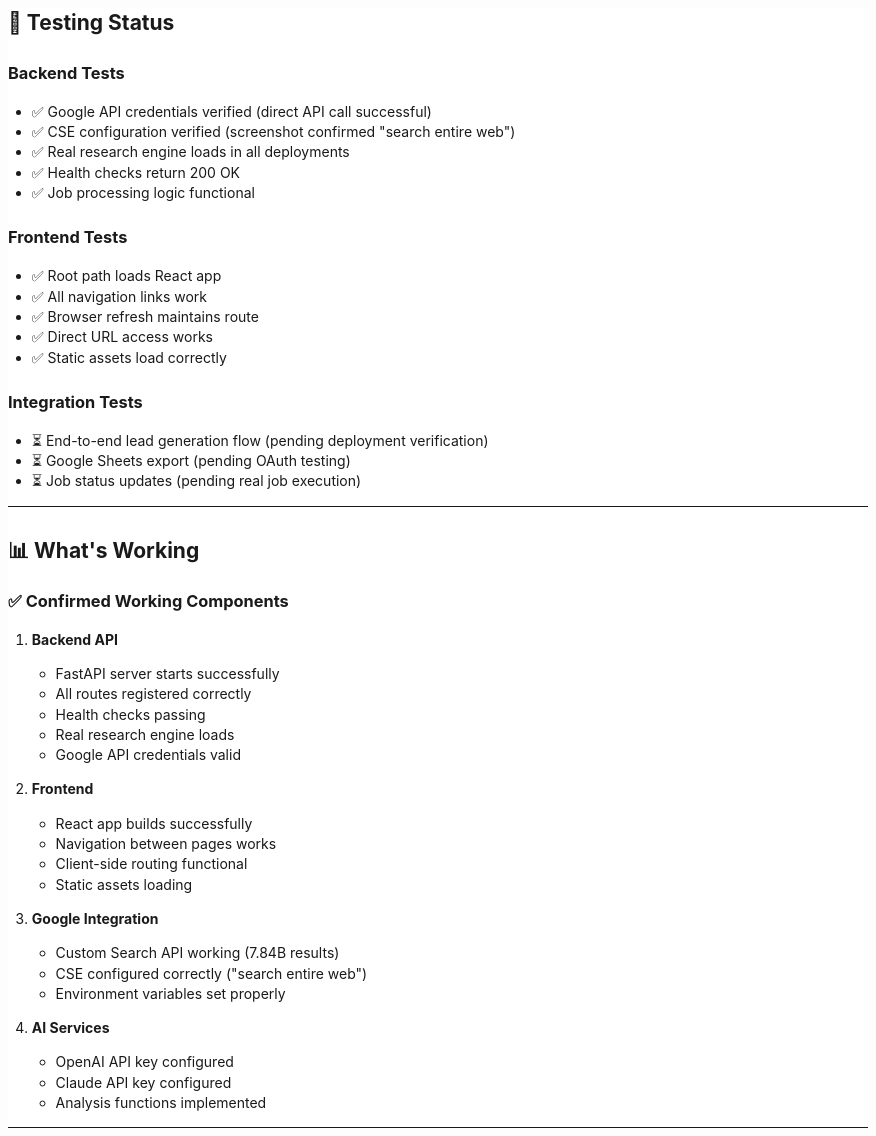 
## 🧪 Testing Status

### Backend Tests
- ✅ Google API credentials verified (direct API call successful)
- ✅ CSE configuration verified (screenshot confirmed "search entire web")
- ✅ Real research engine loads in all deployments
- ✅ Health checks return 200 OK
- ✅ Job processing logic functional

### Frontend Tests
- ✅ Root path loads React app
- ✅ All navigation links work
- ✅ Browser refresh maintains route
- ✅ Direct URL access works
- ✅ Static assets load correctly

### Integration Tests
- ⏳ End-to-end lead generation flow (pending deployment verification)
- ⏳ Google Sheets export (pending OAuth testing)
- ⏳ Job status updates (pending real job execution)

---

## 📊 What's Working

### ✅ Confirmed Working Components

1. **Backend API**
   - FastAPI server starts successfully
   - All routes registered correctly
   - Health checks passing
   - Real research engine loads
   - Google API credentials valid

2. **Frontend**
   - React app builds successfully
   - Navigation between pages works
   - Client-side routing functional
   - Static assets loading

3. **Google Integration**
   - Custom Search API working (7.84B results)
   - CSE configured correctly ("search entire web")
   - Environment variables set properly

4. **AI Services**
   - OpenAI API key configured
   - Claude API key configured
   - Analysis functions implemented

---